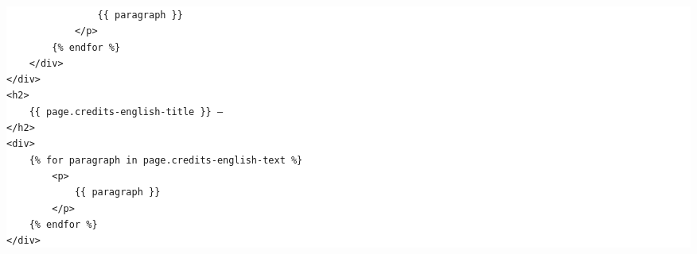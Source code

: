                     {{ paragraph }}
                </p>
            {% endfor %}
        </div>
    </div>
    <h2>
        {{ page.credits-english-title }} —
    </h2>
    <div>
        {% for paragraph in page.credits-english-text %}
            <p>
                {{ paragraph }}
            </p>
        {% endfor %}
    </div>
</section>